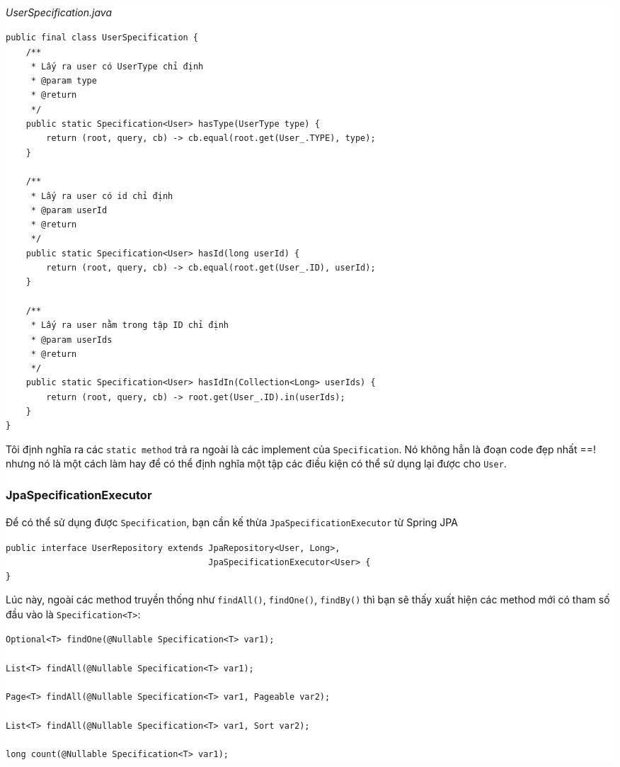 _UserSpecification.java_

```
public final class UserSpecification {
    /**
     * Lấy ra user có UserType chỉ định
     * @param type
     * @return
     */
    public static Specification<User> hasType(UserType type) {
        return (root, query, cb) -> cb.equal(root.get(User_.TYPE), type);
    }

    /**
     * Lấy ra user có id chỉ định
     * @param userId
     * @return
     */
    public static Specification<User> hasId(long userId) {
        return (root, query, cb) -> cb.equal(root.get(User_.ID), userId);
    }

    /**
     * Lấy ra user nằm trong tập ID chỉ định
     * @param userIds
     * @return
     */
    public static Specification<User> hasIdIn(Collection<Long> userIds) {
        return (root, query, cb) -> root.get(User_.ID).in(userIds);
    }
}
```

Tôi định nghĩa ra các `static method` trả ra ngoài là các implement của `Specification`. Nó không hẳn là đoạn code đẹp nhất ==! nhưng nó là một cách làm hay để có thể định nghĩa một tập các điều kiện có thể sử dụng lại được cho `User`.

### **JpaSpecificationExecutor**

Để có thể sử dụng được `Specification`, bạn cần kế thừa `JpaSpecificationExecutor` từ Spring JPA

```
public interface UserRepository extends JpaRepository<User, Long>,
                                        JpaSpecificationExecutor<User> {
}
```

Lúc này, ngoài các method truyền thống như `findAll()`, `findOne()`, `findBy()` thì bạn sẽ thấy xuất hiện các method mới có tham số đầu vào là `Specification<T>`:

```
Optional<T> findOne(@Nullable Specification<T> var1);

List<T> findAll(@Nullable Specification<T> var1);

Page<T> findAll(@Nullable Specification<T> var1, Pageable var2);

List<T> findAll(@Nullable Specification<T> var1, Sort var2);

long count(@Nullable Specification<T> var1);
```
